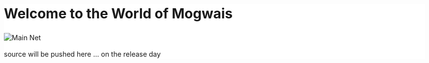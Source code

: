 # Welcome to the World of Mogwais #

<img src="docs/readme/splash.jpg" alt="Main Net" height="100%"/>

source will be pushed here ... on the release day
